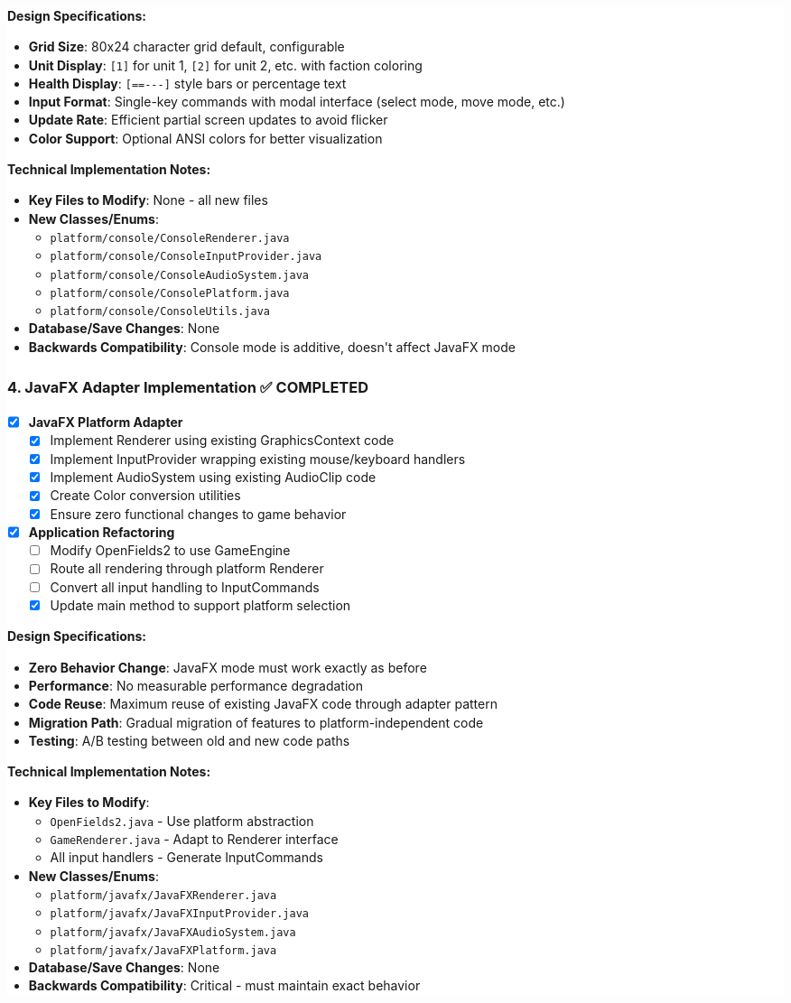 **Design Specifications:**
- **Grid Size**: 80x24 character grid default, configurable
- **Unit Display**: `[1]` for unit 1, `[2]` for unit 2, etc. with faction coloring
- **Health Display**: `[==---]` style bars or percentage text
- **Input Format**: Single-key commands with modal interface (select mode, move mode, etc.)
- **Update Rate**: Efficient partial screen updates to avoid flicker
- **Color Support**: Optional ANSI colors for better visualization

**Technical Implementation Notes:**
- **Key Files to Modify**: None - all new files
- **New Classes/Enums**: 
  - `platform/console/ConsoleRenderer.java`
  - `platform/console/ConsoleInputProvider.java`
  - `platform/console/ConsoleAudioSystem.java`
  - `platform/console/ConsolePlatform.java`
  - `platform/console/ConsoleUtils.java`
- **Database/Save Changes**: None
- **Backwards Compatibility**: Console mode is additive, doesn't affect JavaFX mode

### 4. JavaFX Adapter Implementation ✅ **COMPLETED**
- [x] **JavaFX Platform Adapter**
  - [x] Implement Renderer using existing GraphicsContext code
  - [x] Implement InputProvider wrapping existing mouse/keyboard handlers
  - [x] Implement AudioSystem using existing AudioClip code
  - [x] Create Color conversion utilities
  - [x] Ensure zero functional changes to game behavior

- [x] **Application Refactoring**
  - [ ] Modify OpenFields2 to use GameEngine
  - [ ] Route all rendering through platform Renderer
  - [ ] Convert all input handling to InputCommands
  - [x] Update main method to support platform selection

**Design Specifications:**
- **Zero Behavior Change**: JavaFX mode must work exactly as before
- **Performance**: No measurable performance degradation
- **Code Reuse**: Maximum reuse of existing JavaFX code through adapter pattern
- **Migration Path**: Gradual migration of features to platform-independent code
- **Testing**: A/B testing between old and new code paths

**Technical Implementation Notes:**
- **Key Files to Modify**: 
  - `OpenFields2.java` - Use platform abstraction
  - `GameRenderer.java` - Adapt to Renderer interface
  - All input handlers - Generate InputCommands
- **New Classes/Enums**: 
  - `platform/javafx/JavaFXRenderer.java`
  - `platform/javafx/JavaFXInputProvider.java`
  - `platform/javafx/JavaFXAudioSystem.java`
  - `platform/javafx/JavaFXPlatform.java`
- **Database/Save Changes**: None
- **Backwards Compatibility**: Critical - must maintain exact behavior
